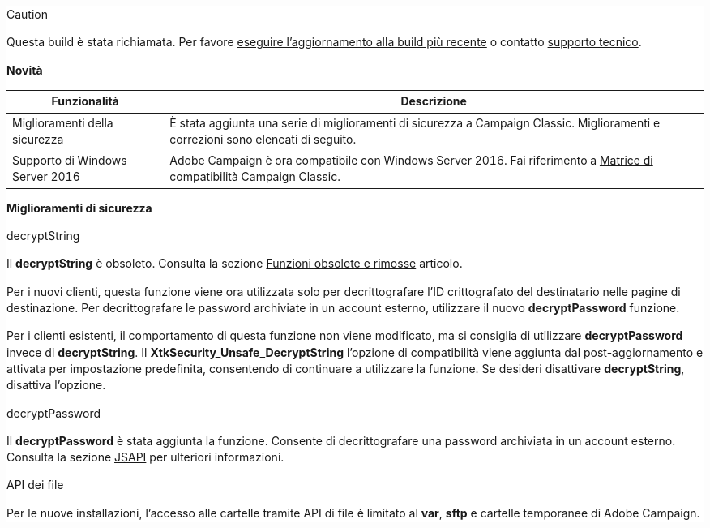 >[!CAUTION]
>
>Questa build è stata richiamata. Per favore [eseguire l’aggiornamento alla build più recente](../../production/using/build-upgrade.md) o contatto [supporto tecnico](https://helpx.adobe.com/it/enterprise/admin-guide.html/enterprise/using/support-for-experience-cloud.ug.html).

**Novità**

<table> 
 <thead> 
  <tr> 
   <th> Funzionalità<br /> </th> 
   <th> Descrizione<br /> </th> 
  </tr> 
 </thead> 
 <tbody> 
  <tr> 
   <td> Miglioramenti della sicurezza<br /> </td> 
   <td> È stata aggiunta una serie di miglioramenti di sicurezza a Campaign Classic. Miglioramenti e correzioni sono elencati di seguito.<br /> </td> 
  </tr> 
  <tr> 
   <td> Supporto di Windows Server 2016<br /> </td> 
   <td> Adobe Campaign è ora compatibile con Windows Server 2016. Fai riferimento a <a href="https://helpx.adobe.com/it/campaign/kb/compatibility-matrix.html">Matrice di compatibilità Campaign Classic</a>.<br /> </td> 
  </tr> 
 </tbody> 
</table>

**Miglioramenti di sicurezza**

decryptString

Il **decryptString** è obsoleto. Consulta la sezione [Funzioni obsolete e rimosse](deprecated-features.md) articolo.

Per i nuovi clienti, questa funzione viene ora utilizzata solo per decrittografare l’ID crittografato del destinatario nelle pagine di destinazione. Per decrittografare le password archiviate in un account esterno, utilizzare il nuovo **decryptPassword** funzione.

Per i clienti esistenti, il comportamento di questa funzione non viene modificato, ma si consiglia di utilizzare **decryptPassword** invece di **decryptString**. Il **XtkSecurity_Unsafe_DecryptString** l’opzione di compatibilità viene aggiunta dal post-aggiornamento e attivata per impostazione predefinita, consentendo di continuare a utilizzare la funzione. Se desideri disattivare **decryptString**, disattiva l’opzione.

decryptPassword

Il **decryptPassword** è stata aggiunta la funzione. Consente di decrittografare una password archiviata in un account esterno. Consulta la sezione [JSAPI](https://helpx.adobe.com/it/campaign/kb/compatibility-matrix.html) per ulteriori informazioni.

API dei file

Per le nuove installazioni, l’accesso alle cartelle tramite API di file è limitato al **var**, **sftp** e cartelle temporanee di Adobe Campaign.
